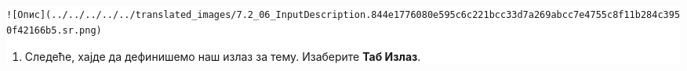     ![Опис](../../../../../translated_images/7.2_06_InputDescription.844e1776080e595c6c221bcc33d7a269abcc7e4755c8f11b284c3950f42166b5.sr.png)

1. Следеће, хајде да дефинишемо наш излаз за тему. Изаберите **Таб Излаз**.
